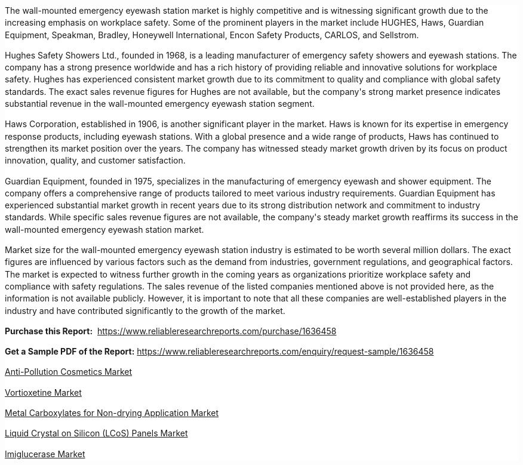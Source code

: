 <p><p>The wall-mounted emergency eyewash station market is highly competitive and is witnessing significant growth due to the increasing emphasis on workplace safety. Some of the prominent players in the market include HUGHES, Haws, Guardian Equipment, Speakman, Bradley, Honeywell International, Encon Safety Products, CARLOS, and Sellstrom.</p><p>Hughes Safety Showers Ltd., founded in 1968, is a leading manufacturer of emergency safety showers and eyewash stations. The company has a strong presence worldwide and has a rich history of providing reliable and innovative solutions for workplace safety. Hughes has experienced consistent market growth due to its commitment to quality and compliance with global safety standards. The exact sales revenue figures for Hughes are not available, but the company's strong market presence indicates substantial revenue in the wall-mounted emergency eyewash station segment.</p><p>Haws Corporation, established in 1906, is another significant player in the market. Haws is known for its expertise in emergency response products, including eyewash stations. With a global presence and a wide range of products, Haws has continued to strengthen its market position over the years. The company has witnessed steady market growth driven by its focus on product innovation, quality, and customer satisfaction.</p><p>Guardian Equipment, founded in 1975, specializes in the manufacturing of emergency eyewash and shower equipment. The company offers a comprehensive range of products tailored to meet various industry requirements. Guardian Equipment has experienced substantial market growth in recent years due to its strong distribution network and commitment to industry standards. While specific sales revenue figures are not available, the company's steady market growth reaffirms its success in the wall-mounted emergency eyewash station market.</p><p>Market size for the wall-mounted emergency eyewash station industry is estimated to be worth several million dollars. The exact figures are influenced by various factors such as the demand from industries, government regulations, and geographical factors. The market is expected to witness further growth in the coming years as organizations prioritize workplace safety and compliance with safety regulations. The sales revenue of the listed companies mentioned above is not provided here, as the information is not available publicly. However, it is important to note that all these companies are well-established players in the industry and have contributed significantly to the growth of the market.</p></p>
<p><strong>Purchase this Report:</strong>&nbsp;&nbsp;<a href="https://www.reliableresearchreports.com/purchase/1636458">https://www.reliableresearchreports.com/purchase/1636458</a></p>
<p></p>
<p><strong>Get a Sample PDF of the Report:</strong>&nbsp;<a href="https://www.reliableresearchreports.com/enquiry/request-sample/1636458">https://www.reliableresearchreports.com/enquiry/request-sample/1636458</a></p>
<p><p><a href="https://www.linkedin.com/pulse/anti-pollution-cosmetics-market-share-amp-new-trends-analysis-d2qbf/">Anti-Pollution Cosmetics Market</a></p><p><a href="https://medium.com/@deirdredavies67/vortioxetine-nbsp-market-focuses-on-market-share-size-and-projected-forecast-till-2030-7db14f3e9270">Vortioxetine Market</a></p><p><a href="https://www.linkedin.com/pulse/metal-carboxylates-non-drying-application-market-challenges-5b7ze/">Metal Carboxylates for Non-drying Application Market</a></p><p><a href="https://www.linkedin.com/pulse/liquid-crystal-silicon-lcos-panels-market-size-share-q5tye/">Liquid Crystal on Silicon (LCoS) Panels Market</a></p><p><a href="https://medium.com/@avaalsop666/imiglucerase-market-opportunities-and-strategies-forecast-for-period-from-2023-2030-545f2466a1ee">Imiglucerase Market</a></p></p>